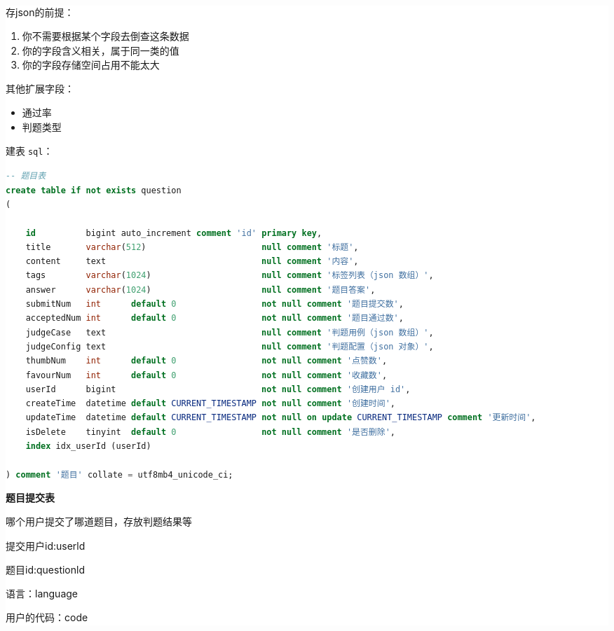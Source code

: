 

存json的前提：

1. 你不需要根据某个字段去倒查这条数据
2. 你的字段含义相关，属于同一类的值
3. 你的字段存储空间占用不能太大



其他扩展字段：

- 通过率
- 判题类型



建表 `sql`：



```sql
-- 题目表
create table if not exists question
(

    id          bigint auto_increment comment 'id' primary key,
    title       varchar(512)                       null comment '标题',
    content     text                               null comment '内容',
    tags        varchar(1024)                      null comment '标签列表（json 数组）',
    answer      varchar(1024)                      null comment '题目答案',
    submitNum   int      default 0                 not null comment '题目提交数',
    acceptedNum int      default 0                 not null comment '题目通过数',
    judgeCase   text                               null comment '判题用例（json 数组）',
    judgeConfig text                               null comment '判题配置（json 对象）',
    thumbNum    int      default 0                 not null comment '点赞数',
    favourNum   int      default 0                 not null comment '收藏数',
    userId      bigint                             not null comment '创建用户 id',
    createTime  datetime default CURRENT_TIMESTAMP not null comment '创建时间',
    updateTime  datetime default CURRENT_TIMESTAMP not null on update CURRENT_TIMESTAMP comment '更新时间',
    isDelete    tinyint  default 0                 not null comment '是否删除',
    index idx_userId (userId)

) comment '题目' collate = utf8mb4_unicode_ci;
```



**题目提交表**



哪个用户提交了哪道题目，存放判题结果等

提交用户id:userld

题目id:questionld

语言：language

用户的代码：code
